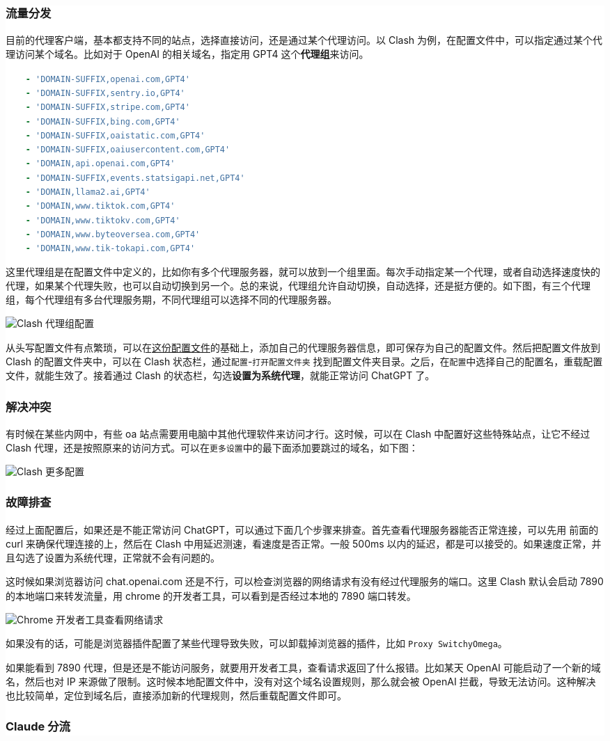 ### 流量分发

目前的代理客户端，基本都支持不同的站点，选择直接访问，还是通过某个代理访问。以 Clash 为例，在配置文件中，可以指定通过某个代理访问某个域名。比如对于 OpenAI 的相关域名，指定用 GPT4 这个**代理组**来访问。

```yaml
    - 'DOMAIN-SUFFIX,openai.com,GPT4'
    - 'DOMAIN-SUFFIX,sentry.io,GPT4'
    - 'DOMAIN-SUFFIX,stripe.com,GPT4'
    - 'DOMAIN-SUFFIX,bing.com,GPT4'
    - 'DOMAIN-SUFFIX,oaistatic.com,GPT4'
    - 'DOMAIN-SUFFIX,oaiusercontent.com,GPT4'
    - 'DOMAIN,api.openai.com,GPT4'
    - 'DOMAIN-SUFFIX,events.statsigapi.net,GPT4'
    - 'DOMAIN,llama2.ai,GPT4'
    - 'DOMAIN,www.tiktok.com,GPT4'
    - 'DOMAIN,www.tiktokv.com,GPT4'
    - 'DOMAIN,www.byteoversea.com,GPT4'
    - 'DOMAIN,www.tik-tokapi.com,GPT4'
```

这里代理组是在配置文件中定义的，比如你有多个代理服务器，就可以放到一个组里面。每次手动指定某一个代理，或者自动选择速度快的代理，如果某个代理失败，也可以自动切换到另一个。总的来说，代理组允许自动切换，自动选择，还是挺方便的。如下图，有三个代理组，每个代理组有多台代理服务期，不同代理组可以选择不同的代理服务器。

![Clash 代理组配置](https://slefboot-1251736664.file.myqcloud.com/20231225_how_to_use_chatgpt_clash.png)

从头写配置文件有点繁琐，可以在[这份配置文件](https://gist.github.com/selfboot/4ec21100f5286b4f25dab74733c4ed5f)的基础上，添加自己的代理服务器信息，即可保存为自己的配置文件。然后把配置文件放到 Clash 的配置文件夹中，可以在 Clash 状态栏，通过`配置`-`打开配置文件夹` 找到配置文件夹目录。之后，在`配置`中选择自己的配置名，重载配置文件，就能生效了。接着通过 Clash 的状态栏，勾选**设置为系统代理**，就能正常访问 ChatGPT 了。

### 解决冲突

有时候在某些内网中，有些 oa 站点需要用电脑中其他代理软件来访问才行。这时候，可以在 Clash 中配置好这些特殊站点，让它不经过 Clash 代理，还是按照原来的访问方式。可以在`更多设置`中的最下面添加要跳过的域名，如下图：

![Clash 更多配置](https://slefboot-1251736664.file.myqcloud.com/20231225_how_to_use_chatgpt_clash_more.png)

### 故障排查

经过上面配置后，如果还是不能正常访问 ChatGPT，可以通过下面几个步骤来排查。首先查看代理服务器能否正常连接，可以先用 前面的 curl 来确保代理连接的上，然后在 Clash 中用延迟测速，看速度是否正常。一般 500ms 以内的延迟，都是可以接受的。如果速度正常，并且勾选了设置为系统代理，正常就不会有问题的。

这时候如果浏览器访问 chat.openai.com 还是不行，可以检查浏览器的网络请求有没有经过代理服务的端口。这里 Clash 默认会启动 7890 的本地端口来转发流量，用 chrome 的开发者工具，可以看到是否经过本地的 7890 端口转发。

![Chrome 开发者工具查看网络请求](https://slefboot-1251736664.file.myqcloud.com/20231225_how_to_use_chatgpt_clash_7890.png)

如果没有的话，可能是浏览器插件配置了某些代理导致失败，可以卸载掉浏览器的插件，比如 `Proxy SwitchyOmega`。

如果能看到 7890 代理，但是还是不能访问服务，就要用开发者工具，查看请求返回了什么报错。比如某天 OpenAI 可能启动了一个新的域名，然后也对 IP 来源做了限制。这时候本地配置文件中，没有对这个域名设置规则，那么就会被 OpenAI 拦截，导致无法访问。这种解决也比较简单，定位到域名后，直接添加新的代理规则，然后重载配置文件即可。

### Claude 分流
